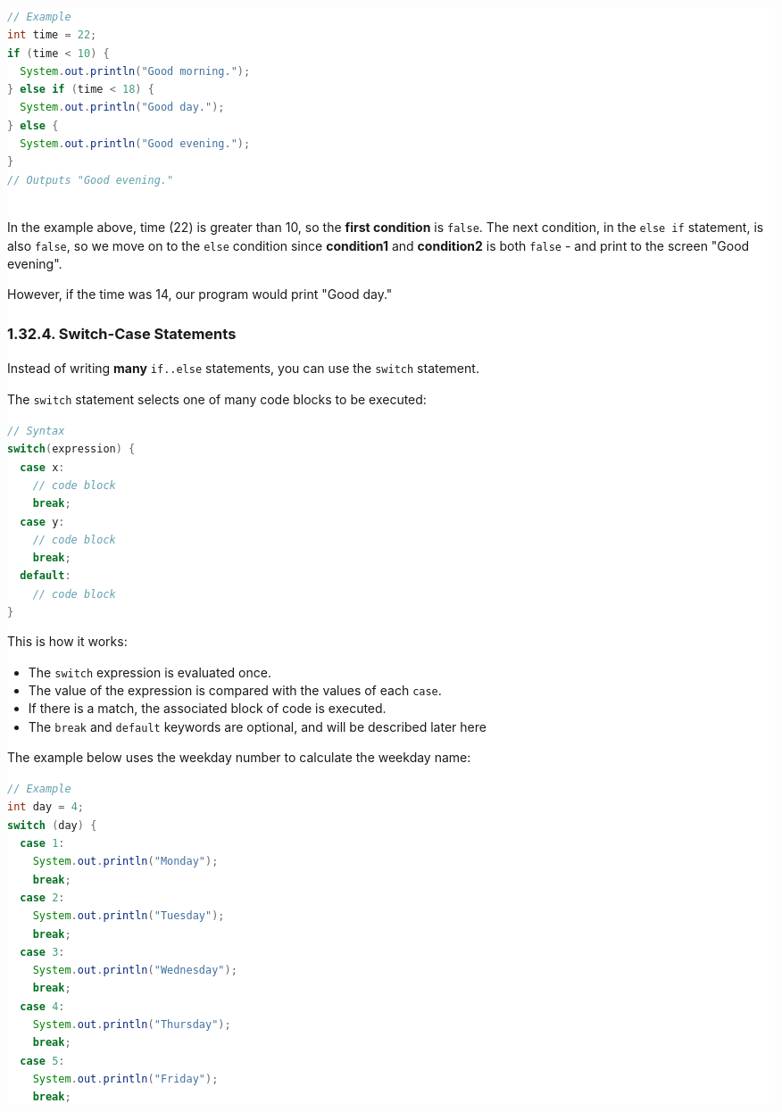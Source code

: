 ```java
// Example
int time = 22;
if (time < 10) {
  System.out.println("Good morning.");
} else if (time < 18) {
  System.out.println("Good day.");
} else {
  System.out.println("Good evening.");
}
// Outputs "Good evening."
 
```

In the example above, time (22) is greater than 10, so the **first condition** is `false`. The next condition, in the `else if` statement, is also `false`, so we move on to the `else` condition since **condition1** and **condition2** is both `false` - and print to the screen "Good evening".

However, if the time was 14, our program would print "Good day."

### 1.32.4. Switch-Case Statements

Instead of writing **many** `if..else` statements, you can use the `switch` statement.

The `switch` statement selects one of many code blocks to be executed:

```java
// Syntax
switch(expression) {
  case x:
    // code block
    break;
  case y:
    // code block
    break;
  default:
    // code block
}
```

This is how it works:

- The `switch` expression is evaluated once.
- The value of the expression is compared with the values of each `case`.
- If there is a match, the associated block of code is executed.
- The `break` and `default` keywords are optional, and will be described later here

The example below uses the weekday number to calculate the weekday name:

```java
// Example
int day = 4;
switch (day) {
  case 1:
    System.out.println("Monday");
    break;
  case 2:
    System.out.println("Tuesday");
    break;
  case 3:
    System.out.println("Wednesday");
    break;
  case 4:
    System.out.println("Thursday");
    break;
  case 5:
    System.out.println("Friday");
    break;
```